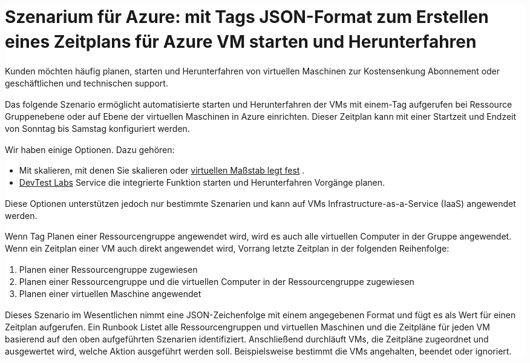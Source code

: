 <properties
   pageTitle="Mit JSON-formatierte Tags zum Erstellen eines Zeitplans für Azure VM starten und Herunterfahren | Microsoft Azure"
   description="Dieser Artikel veranschaulicht, wie JSON-Zeichenfolgen in Tags zur Automatisierung der Planung von VM starten und Herunterfahren."
   services="automation"
   documentationCenter=""
   authors="MGoedtel"
   manager="jwhit"
   editor="tysonn" />
<tags
   ms.service="automation"
   ms.devlang="na"
   ms.topic="article"
   ms.tgt_pltfrm="na"
   ms.workload="infrastructure-services"
   ms.date="07/18/2016"
   ms.author="magoedte;paulomarquesc" />

# <a name="azure-automation-scenario-using-json-formatted-tags-to-create-a-schedule-for-azure-vm-startup-and-shutdown"></a>Szenarium für Azure: mit Tags JSON-Format zum Erstellen eines Zeitplans für Azure VM starten und Herunterfahren

Kunden möchten häufig planen, starten und Herunterfahren von virtuellen Maschinen zur Kostensenkung Abonnement oder geschäftlichen und technischen support.  

Das folgende Szenario ermöglicht automatisierte starten und Herunterfahren der VMs mit einem-Tag aufgerufen bei Ressource Gruppenebene oder auf Ebene der virtuellen Maschinen in Azure einrichten. Dieser Zeitplan kann mit einer Startzeit und Endzeit von Sonntag bis Samstag konfiguriert werden.  

Wir haben einige Optionen. Dazu gehören:
-  Mit skalieren, mit denen Sie skalieren oder [virtuellen Maßstab legt fest](../virtual-machine-scale-sets/virtual-machine-scale-sets-overview.md) .
- [DevTest Labs](../devtest-lab/devtest-lab-overview.md) Service die integrierte Funktion starten und Herunterfahren Vorgänge planen.

Diese Optionen unterstützen jedoch nur bestimmte Szenarien und kann auf VMs Infrastructure-as-a-Service (IaaS) angewendet werden.   

Wenn Tag Planen einer Ressourcengruppe angewendet wird, wird es auch alle virtuellen Computer in der Gruppe angewendet. Wenn ein Zeitplan einer VM auch direkt angewendet wird, Vorrang letzte Zeitplan in der folgenden Reihenfolge:

1.  Planen einer Ressourcengruppe zugewiesen
2.  Planen einer Ressourcengruppe und die virtuellen Computer in der Ressourcengruppe zugewiesen
3.  Planen einer virtuellen Maschine angewendet

Dieses Szenario im Wesentlichen nimmt eine JSON-Zeichenfolge mit einem angegebenen Format und fügt es als Wert für einen Zeitplan aufgerufen. Ein Runbook Listet alle Ressourcengruppen und virtuellen Maschinen und die Zeitpläne für jeden VM basierend auf den oben aufgeführten Szenarien identifiziert. Anschließend durchläuft VMs, die Zeitpläne zugeordnet und ausgewertet wird, welche Aktion ausgeführt werden soll. Beispielsweise bestimmt die VMs angehalten, beendet oder ignoriert.

